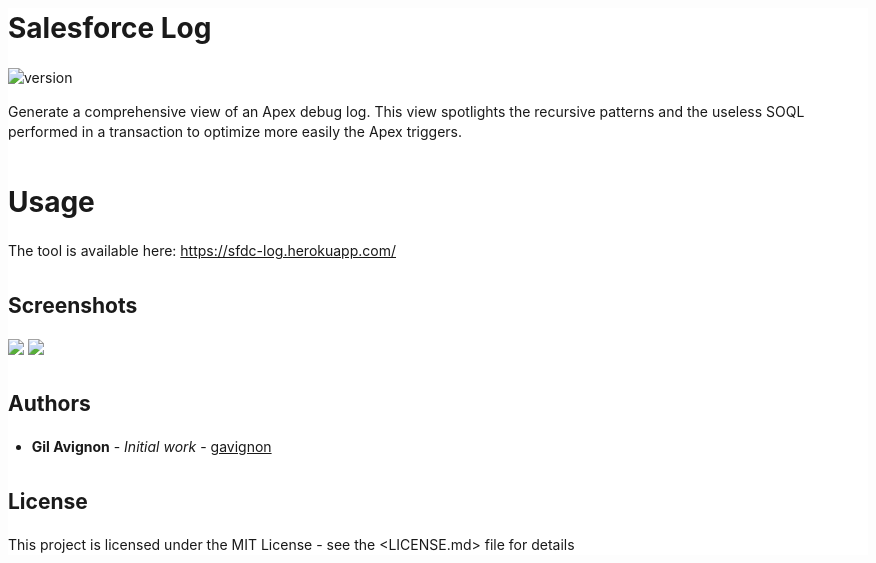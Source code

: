 # Salesforce Log
![version](https://img.shields.io/badge/version-0.1-blue)

Generate a comprehensive view of an Apex debug log. This view spotlights the recursive patterns and the useless SOQL performed in a transaction to optimize more easily the Apex triggers.

# Usage

The tool is available here: https://sfdc-log.herokuapp.com/

## Screenshots

<img src="https://public.gavignon.io/images/sfdc-log-screenshot1.png" width="100%">
<img src="https://public.gavignon.io/images/sfdc-log-screenshot2.png" width="100%">

## Authors

- **Gil Avignon** - _Initial work_ - [gavignon](https://github.com/gavignon)

## License

This project is licensed under the MIT License - see the <LICENSE.md> file for details
